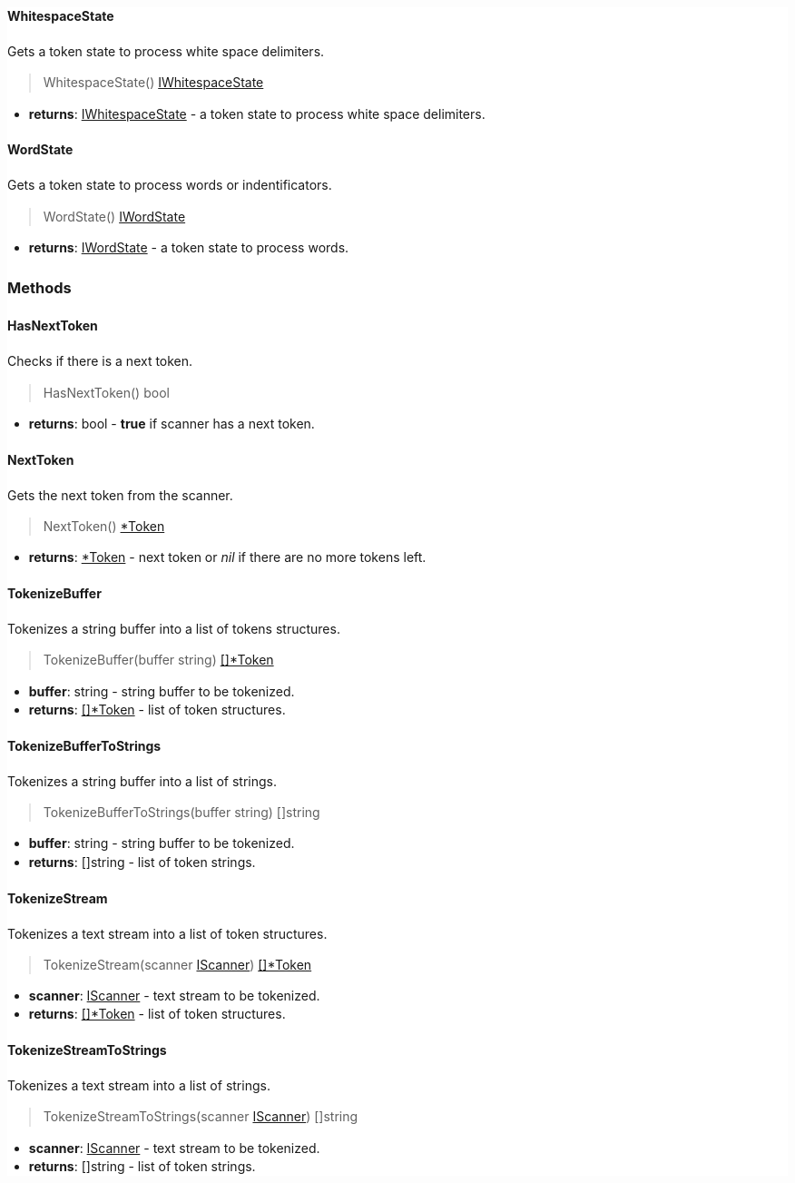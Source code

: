 #### WhitespaceState
Gets a token state to process white space delimiters.
> WhitespaceState() [IWhitespaceState](../iwhitespace_state)
- **returns**: [IWhitespaceState](../iwhitespace_state) - a token state to process white space delimiters.


#### WordState
Gets a token state to process words or indentificators.
> WordState() [IWordState](../iword_state)
- **returns**: [IWordState](../iword_state) - a token state to process words.


### Methods

#### HasNextToken
Checks if there is a next token.
> HasNextToken() bool

- **returns**: bool - **true** if scanner has a next token.

#### NextToken
Gets the next token from the scanner.
> NextToken() [*Token](../token)

- **returns**: [*Token](../token) - next token or *nil* if there are no more tokens left.


#### TokenizeBuffer
Tokenizes a string buffer into a list of tokens structures.

> TokenizeBuffer(buffer string) [[]*Token](../token)

- **buffer**: string - string buffer to be tokenized.
- **returns**: [[]*Token](../token) - list of token structures.

#### TokenizeBufferToStrings
Tokenizes a string buffer into a list of strings.

> TokenizeBufferToStrings(buffer string) []string

- **buffer**: string - string buffer to be tokenized.
- **returns**: []string - list of token strings.


#### TokenizeStream
Tokenizes a text stream into a list of token structures.

> TokenizeStream(scanner [IScanner](../../io/iscanner)) [[]*Token](../token)

- **scanner**: [IScanner](../../io/iscanner) - text stream to be tokenized.
- **returns**: [[]*Token](../token) - list of token structures.


#### TokenizeStreamToStrings
Tokenizes a text stream into a list of strings.

> TokenizeStreamToStrings(scanner [IScanner](../../io/iscanner)) []string

- **scanner**: [IScanner](../../io/iscanner) - text stream to be tokenized.
- **returns**: []string - list of token strings.
